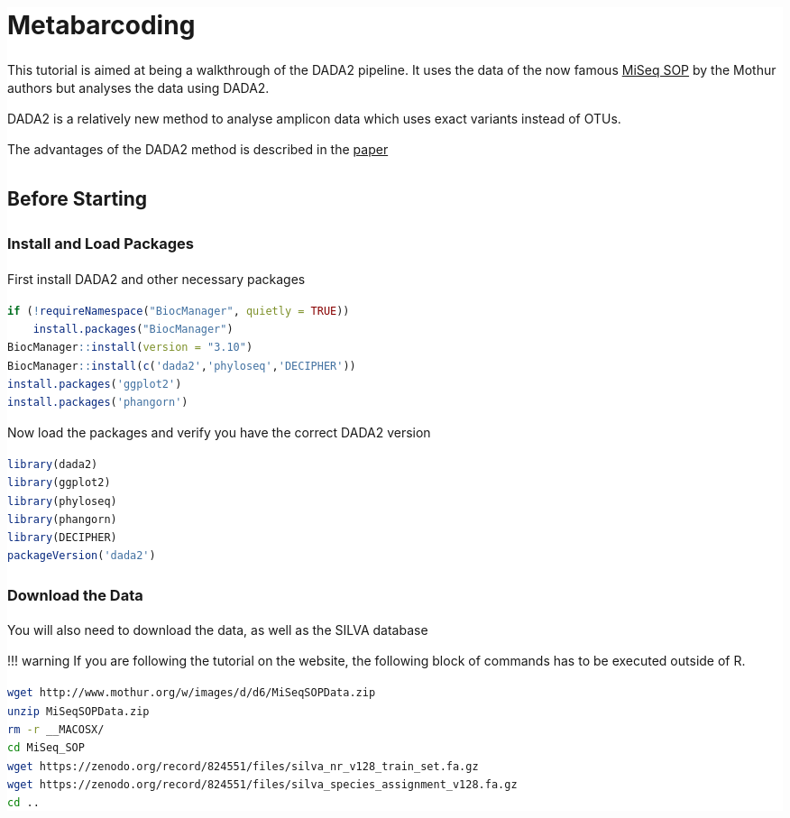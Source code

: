 # Metabarcoding

This tutorial is aimed at being a walkthrough of the DADA2 pipeline.
It uses the data of the now famous [MiSeq SOP](http://www.mothur.org/wiki/MiSeq_SOP) by the Mothur authors but analyses the data using DADA2.

DADA2 is a relatively new method to analyse amplicon data which uses exact variants instead of OTUs.    

The advantages of the DADA2 method is described in the [paper](http://dx.doi.org/10.1038/ismej.2017.119)

## Before Starting

### Install and Load Packages

First install DADA2 and other necessary packages

```r
if (!requireNamespace("BiocManager", quietly = TRUE))
    install.packages("BiocManager")
BiocManager::install(version = "3.10")
BiocManager::install(c('dada2','phyloseq','DECIPHER'))
install.packages('ggplot2')
install.packages('phangorn')
```

Now load the packages and verify you have the correct DADA2 version

```r
library(dada2)
library(ggplot2)
library(phyloseq)
library(phangorn)
library(DECIPHER)
packageVersion('dada2')
```

### Download the Data

You will also need to download the data, as well as the SILVA database

!!! warning
    If you are following the tutorial on the website, the following block of commands has to be executed outside of R.

```bash
wget http://www.mothur.org/w/images/d/d6/MiSeqSOPData.zip
unzip MiSeqSOPData.zip
rm -r __MACOSX/
cd MiSeq_SOP
wget https://zenodo.org/record/824551/files/silva_nr_v128_train_set.fa.gz
wget https://zenodo.org/record/824551/files/silva_species_assignment_v128.fa.gz
cd ..
```
